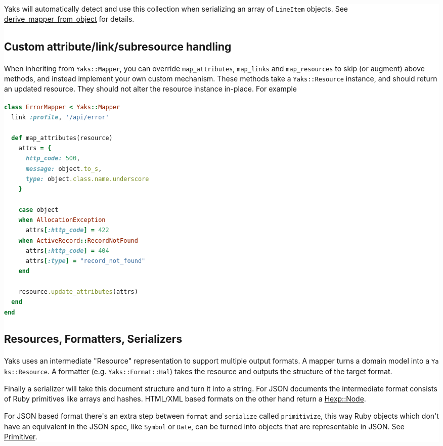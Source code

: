 Yaks will automatically detect and use this collection when
serializing an array of `LineItem` objects. See <a
href="#derive_mapper_from_object">derive_mapper_from_object</a> for
details.


## Custom attribute/link/subresource handling

When inheriting from `Yaks::Mapper`, you can override
`map_attributes`, `map_links` and `map_resources` to skip (or augment)
above methods, and instead implement your own custom mechanism. These
methods take a `Yaks::Resource` instance, and should return an updated
resource. They should not alter the resource instance in-place. For
example

```ruby
class ErrorMapper < Yaks::Mapper
  link :profile, '/api/error'

  def map_attributes(resource)
    attrs = {
      http_code: 500,
      message: object.to_s,
      type: object.class.name.underscore
    }

    case object
    when AllocationException
      attrs[:http_code] = 422
    when ActiveRecord::RecordNotFound
      attrs[:http_code] = 404
      attrs[:type] = "record_not_found"
    end

    resource.update_attributes(attrs)
  end
end
```

## Resources, Formatters, Serializers

Yaks uses an intermediate "Resource" representation to support
multiple output formats. A mapper turns a domain model into a
`Yaks::Resource`. A formatter (e.g. `Yaks::Format::Hal`) takes
the resource and outputs the structure of the target format.

Finally a serializer will take this document structure and turn it
into a string. For JSON documents the intermediate format consists of
Ruby primitives like arrays and hashes. HTML/XML based formats on the
other hand return a [Hexp::Node](https://github.com/plexus/hexp).

For JSON based format there's an extra step between `format` and
`serialize` called `primitivize`, this way Ruby objects which don't
have an equivalent in the JSON spec, like `Symbol` or `Date`, can be
turned into objects that are representable in JSON. See
[Primitiver](#primitivizer).


[gem]: https://rubygems.org/gems/yaks
[travis]: https://travis-ci.org/plexus/yaks
[codeclimate]: https://codeclimate.com/github/plexus/yaks
[gitter]: https://gitter.im/plexus/yaks?utm_source=badge&utm_medium=badge&utm_campaign=pr-badge&utm_content=badge